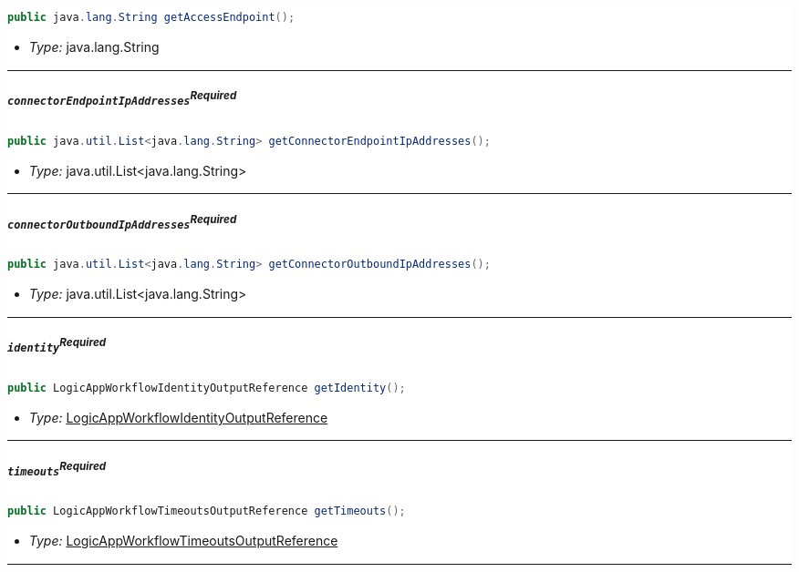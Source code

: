 ```java
public java.lang.String getAccessEndpoint();
```

- *Type:* java.lang.String

---

##### `connectorEndpointIpAddresses`<sup>Required</sup> <a name="connectorEndpointIpAddresses" id="@cdktf/provider-azurerm.logicAppWorkflow.LogicAppWorkflow.property.connectorEndpointIpAddresses"></a>

```java
public java.util.List<java.lang.String> getConnectorEndpointIpAddresses();
```

- *Type:* java.util.List<java.lang.String>

---

##### `connectorOutboundIpAddresses`<sup>Required</sup> <a name="connectorOutboundIpAddresses" id="@cdktf/provider-azurerm.logicAppWorkflow.LogicAppWorkflow.property.connectorOutboundIpAddresses"></a>

```java
public java.util.List<java.lang.String> getConnectorOutboundIpAddresses();
```

- *Type:* java.util.List<java.lang.String>

---

##### `identity`<sup>Required</sup> <a name="identity" id="@cdktf/provider-azurerm.logicAppWorkflow.LogicAppWorkflow.property.identity"></a>

```java
public LogicAppWorkflowIdentityOutputReference getIdentity();
```

- *Type:* <a href="#@cdktf/provider-azurerm.logicAppWorkflow.LogicAppWorkflowIdentityOutputReference">LogicAppWorkflowIdentityOutputReference</a>

---

##### `timeouts`<sup>Required</sup> <a name="timeouts" id="@cdktf/provider-azurerm.logicAppWorkflow.LogicAppWorkflow.property.timeouts"></a>

```java
public LogicAppWorkflowTimeoutsOutputReference getTimeouts();
```

- *Type:* <a href="#@cdktf/provider-azurerm.logicAppWorkflow.LogicAppWorkflowTimeoutsOutputReference">LogicAppWorkflowTimeoutsOutputReference</a>

---
